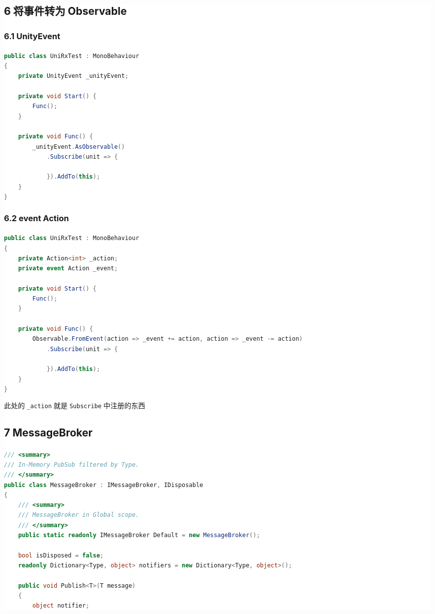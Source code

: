 ## 6 将事件转为 Observable

### 6.1 UnityEvent

```c#
public class UniRxTest : MonoBehaviour  
{  
    private UnityEvent _unityEvent;  
  
    private void Start() {  
        Func();  
    }  
  
    private void Func() {  
        _unityEvent.AsObservable()  
            .Subscribe(unit => {  
  
            }).AddTo(this);  
    }  
}
```

### 6.2 event Action

```c#
public class UniRxTest : MonoBehaviour  
{  
    private Action<int> _action;  
    private event Action _event;  
  
    private void Start() {  
        Func();  
    }  
  
    private void Func() {  
        Observable.FromEvent(action => _event += action, action => _event -= action)  
            .Subscribe(unit => {  
  
            }).AddTo(this);  
    }  
}
```

此处的 `_action` 就是 `Subscribe` 中注册的东西


## 7 MessageBroker

```c#
/// <summary>  
/// In-Memory PubSub filtered by Type.  
/// </summary>  
public class MessageBroker : IMessageBroker, IDisposable  
{  
    /// <summary>  
    /// MessageBroker in Global scope.    
    /// </summary>    
    public static readonly IMessageBroker Default = new MessageBroker();  
  
    bool isDisposed = false;  
    readonly Dictionary<Type, object> notifiers = new Dictionary<Type, object>();  
  
    public void Publish<T>(T message)  
    {  
        object notifier;  
```